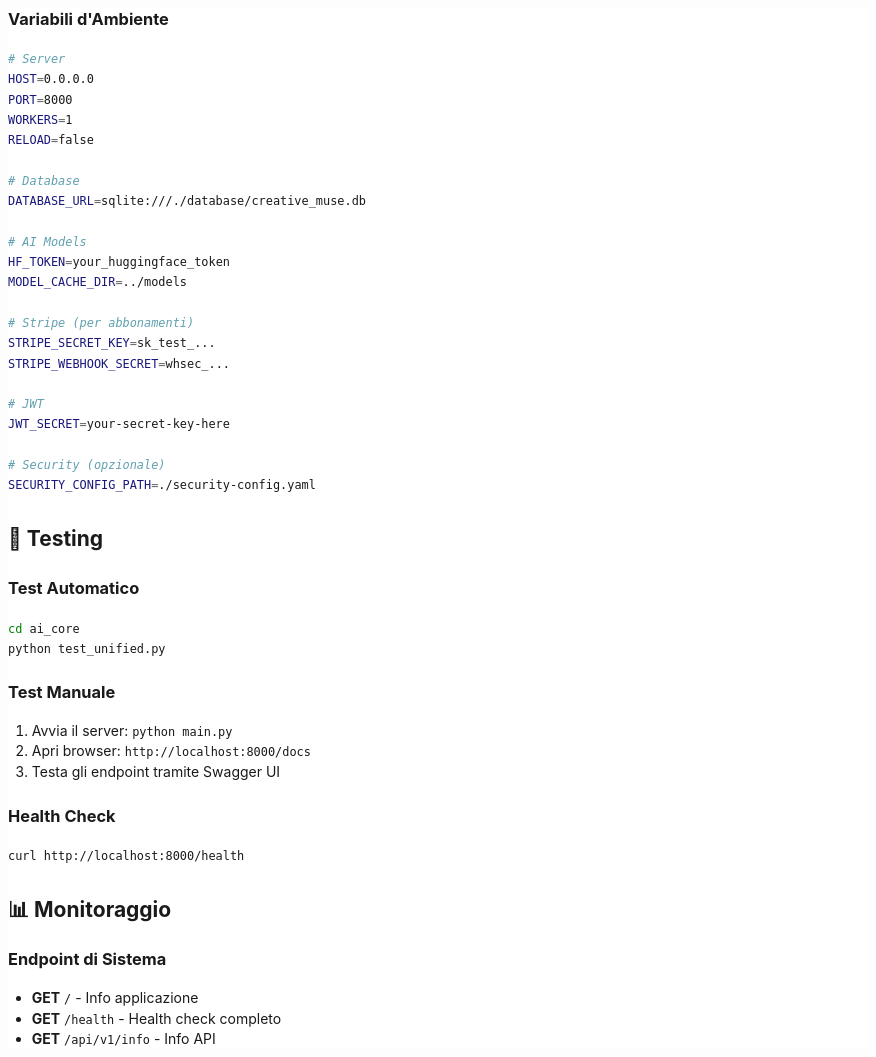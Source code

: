 ### Variabili d'Ambiente
```bash
# Server
HOST=0.0.0.0
PORT=8000
WORKERS=1
RELOAD=false

# Database
DATABASE_URL=sqlite:///./database/creative_muse.db

# AI Models
HF_TOKEN=your_huggingface_token
MODEL_CACHE_DIR=../models

# Stripe (per abbonamenti)
STRIPE_SECRET_KEY=sk_test_...
STRIPE_WEBHOOK_SECRET=whsec_...

# JWT
JWT_SECRET=your-secret-key-here

# Security (opzionale)
SECURITY_CONFIG_PATH=./security-config.yaml
```

## 🧪 Testing

### Test Automatico
```bash
cd ai_core
python test_unified.py
```

### Test Manuale
1. Avvia il server: `python main.py`
2. Apri browser: `http://localhost:8000/docs`
3. Testa gli endpoint tramite Swagger UI

### Health Check
```bash
curl http://localhost:8000/health
```

## 📊 Monitoraggio

### Endpoint di Sistema
- **GET** `/` - Info applicazione
- **GET** `/health` - Health check completo
- **GET** `/api/v1/info` - Info API

